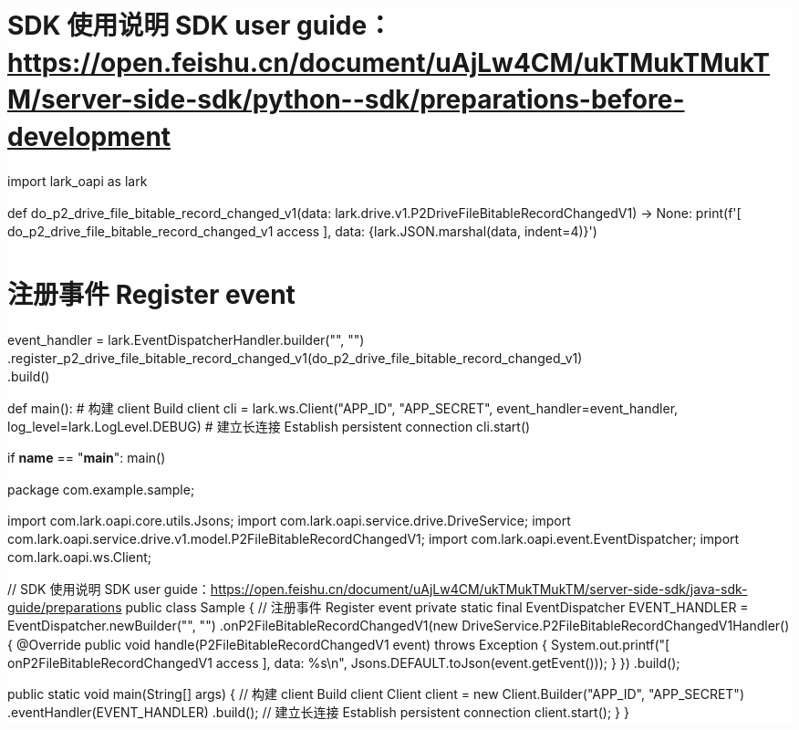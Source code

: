 # SDK 使用说明 SDK user guide：https://open.feishu.cn/document/uAjLw4CM/ukTMukTMukTM/server-side-sdk/python--sdk/preparations-before-development
import lark_oapi as lark

def do_p2_drive_file_bitable_record_changed_v1(data: lark.drive.v1.P2DriveFileBitableRecordChangedV1) -> None:
    print(f'[ do_p2_drive_file_bitable_record_changed_v1 access ], data: {lark.JSON.marshal(data, indent=4)}')

# 注册事件 Register event
event_handler = lark.EventDispatcherHandler.builder("", "") \
    .register_p2_drive_file_bitable_record_changed_v1(do_p2_drive_file_bitable_record_changed_v1) \
    .build()

def main():
    # 构建 client Build client
    cli = lark.ws.Client("APP_ID", "APP_SECRET",
                        event_handler=event_handler, log_level=lark.LogLevel.DEBUG)
    # 建立长连接 Establish persistent connection
    cli.start()

if __name__ == "__main__":
    main()

package com.example.sample;

import com.lark.oapi.core.utils.Jsons;
import com.lark.oapi.service.drive.DriveService;
import com.lark.oapi.service.drive.v1.model.P2FileBitableRecordChangedV1;
import com.lark.oapi.event.EventDispatcher;
import com.lark.oapi.ws.Client;

// SDK 使用说明 SDK user guide：https://open.feishu.cn/document/uAjLw4CM/ukTMukTMukTM/server-side-sdk/java-sdk-guide/preparations
public class Sample {
    // 注册事件 Register event
    private static final EventDispatcher EVENT_HANDLER = EventDispatcher.newBuilder("", "")
            .onP2FileBitableRecordChangedV1(new DriveService.P2FileBitableRecordChangedV1Handler() {
                @Override
                public void handle(P2FileBitableRecordChangedV1 event) throws Exception {
                    System.out.printf("[ onP2FileBitableRecordChangedV1 access ], data: %s\n", Jsons.DEFAULT.toJson(event.getEvent()));
                }
            })
            .build();

public static void main(String[] args) {
        // 构建 client Build client
        Client client = new Client.Builder("APP_ID", "APP_SECRET")
                .eventHandler(EVENT_HANDLER)
                .build();
        // 建立长连接 Establish persistent connection
        client.start();
    }
}
